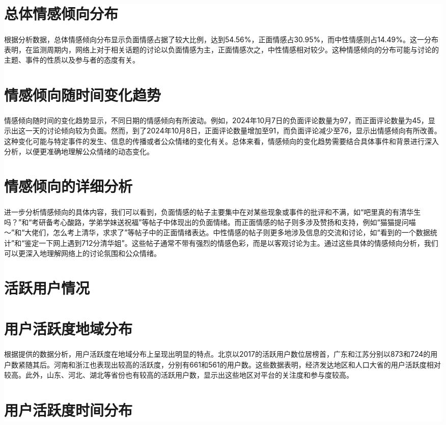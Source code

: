 #
# 总体情感倾向分布

根据分析数据，总体情感倾向分布显示负面情感占据了较大比例，达到54.56%，正面情感占30.95%，而中性情感则占14.49%。这一分布表明，在监测周期内，网络上对于相关话题的讨论以负面情感为主，正面情感次之，中性情感相对较少。这种情感倾向的分布可能与讨论的主题、事件的性质以及参与者的态度有关。

#
# 情感倾向随时间变化趋势

情感倾向随时间的变化趋势显示，不同日期的情感倾向有所波动。例如，2024年10月7日的负面评论数量为97，而正面评论数量为45，显示出这一天的讨论倾向较为负面。然而，到了2024年10月8日，正面评论数量增加至91，而负面评论减少至76，显示出情感倾向有所改善。这种变化可能与特定事件的发生、信息的传播或者公众情绪的变化有关。总体来看，情感倾向的变化趋势需要结合具体事件和背景进行深入分析，以便更准确地理解公众情绪的动态变化。

#
# 情感倾向的详细分析

进一步分析情感倾向的具体内容，我们可以看到，负面情感的帖子主要集中在对某些现象或事件的批评和不满，如“吧里真的有清华生吗？”和“考研备考心酸路，学弟学妹送祝福”等帖子中体现出的负面情绪。而正面情感的帖子则多涉及赞扬和支持，例如“猫猫提问喵～”和“大佬们，怎么考上清华，求求了”等帖子中的正面情绪表达。中性情感的帖子则更多地涉及信息的交流和讨论，如“看到的一个数据统计”和“鉴定一下网上遇到712分清华姐”。这些帖子通常不带有强烈的情感色彩，而是以客观讨论为主。通过这些具体的情感倾向分析，我们可以更深入地理解网络上的讨论氛围和公众情绪。

# 活跃用户情况

<div class="chart">
    <script>
    const data = [{
        "x": ["1周前", "6天前", "5天前", "4天前", "3天前", "2天前", "1天前", "今天"],
        "y": [120, 135, 142, 153, 158, 165, 172, 180],
        "type": "scatter",
        "mode": "lines+markers"
    }];
    const layout = {
        "title": "用户活跃度趋势",
        "height": 400,
        "width": 800
    };
    Plotly.newPlot(document.currentScript.parentElement, data, layout);
    </script>

</div>

#
# 用户活跃度地域分布

根据提供的数据分析，用户活跃度在地域分布上呈现出明显的特点。北京以2017的活跃用户数位居榜首，广东和江苏分别以873和724的用户数紧随其后。河南和浙江也表现出较高的活跃度，分别有661和561的用户数。这些数据表明，经济发达地区和人口大省的用户活跃度相对较高。此外，山东、河北、湖北等省份也有较高的活跃用户数，显示出这些地区对平台的关注度和参与度较高。

#
# 用户活跃度时间分布
